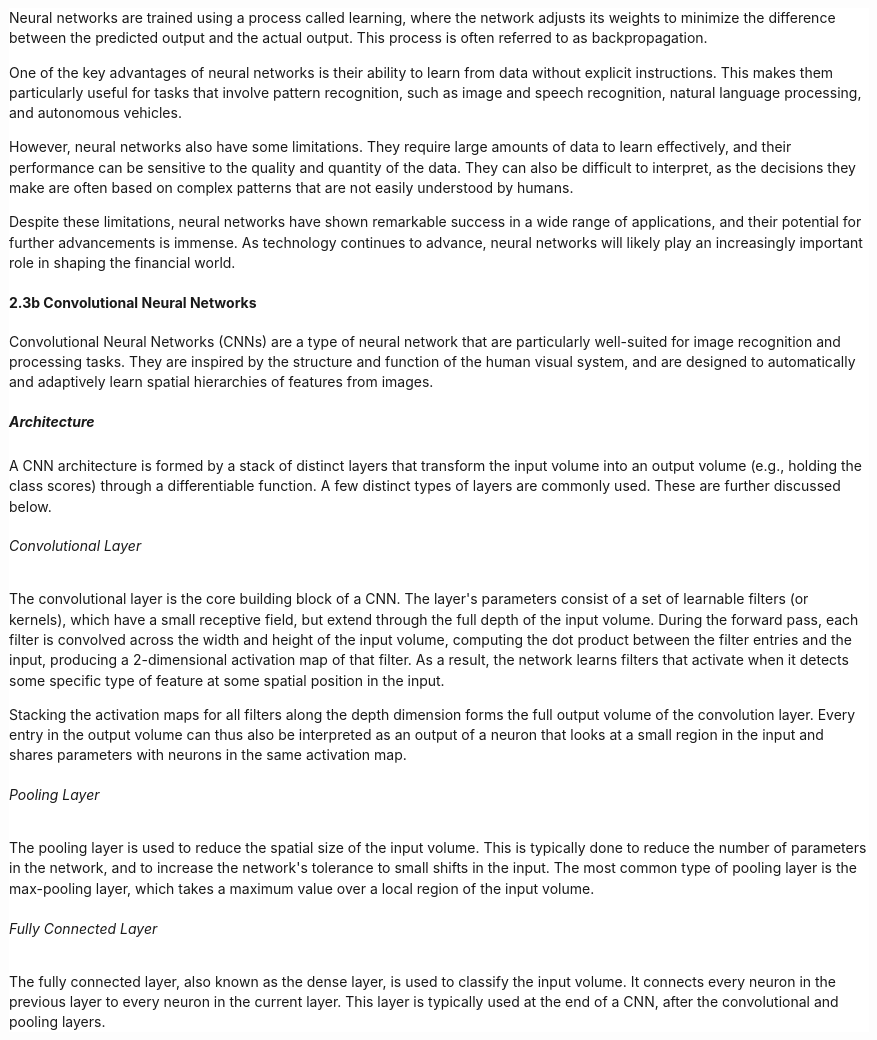 Neural networks are trained using a process called learning, where the network adjusts its weights to minimize the difference between the predicted output and the actual output. This process is often referred to as backpropagation.

One of the key advantages of neural networks is their ability to learn from data without explicit instructions. This makes them particularly useful for tasks that involve pattern recognition, such as image and speech recognition, natural language processing, and autonomous vehicles.

However, neural networks also have some limitations. They require large amounts of data to learn effectively, and their performance can be sensitive to the quality and quantity of the data. They can also be difficult to interpret, as the decisions they make are often based on complex patterns that are not easily understood by humans.

Despite these limitations, neural networks have shown remarkable success in a wide range of applications, and their potential for further advancements is immense. As technology continues to advance, neural networks will likely play an increasingly important role in shaping the financial world.





#### 2.3b Convolutional Neural Networks

Convolutional Neural Networks (CNNs) are a type of neural network that are particularly well-suited for image recognition and processing tasks. They are inspired by the structure and function of the human visual system, and are designed to automatically and adaptively learn spatial hierarchies of features from images.

##### Architecture

A CNN architecture is formed by a stack of distinct layers that transform the input volume into an output volume (e.g., holding the class scores) through a differentiable function. A few distinct types of layers are commonly used. These are further discussed below.

###### Convolutional Layer

The convolutional layer is the core building block of a CNN. The layer's parameters consist of a set of learnable filters (or kernels), which have a small receptive field, but extend through the full depth of the input volume. During the forward pass, each filter is convolved across the width and height of the input volume, computing the dot product between the filter entries and the input, producing a 2-dimensional activation map of that filter. As a result, the network learns filters that activate when it detects some specific type of feature at some spatial position in the input.

Stacking the activation maps for all filters along the depth dimension forms the full output volume of the convolution layer. Every entry in the output volume can thus also be interpreted as an output of a neuron that looks at a small region in the input and shares parameters with neurons in the same activation map.

###### Pooling Layer

The pooling layer is used to reduce the spatial size of the input volume. This is typically done to reduce the number of parameters in the network, and to increase the network's tolerance to small shifts in the input. The most common type of pooling layer is the max-pooling layer, which takes a maximum value over a local region of the input volume.

###### Fully Connected Layer

The fully connected layer, also known as the dense layer, is used to classify the input volume. It connects every neuron in the previous layer to every neuron in the current layer. This layer is typically used at the end of a CNN, after the convolutional and pooling layers.
